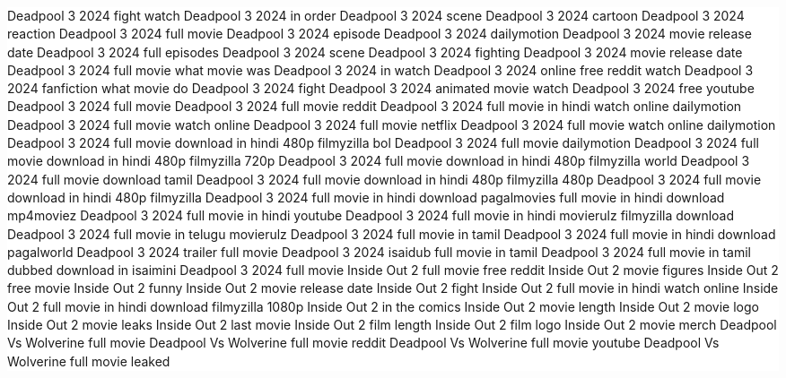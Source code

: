 Deadpool 3 2024 fight
watch Deadpool 3 2024 in order
Deadpool 3 2024 scene
Deadpool 3 2024 cartoon
Deadpool 3 2024 reaction
Deadpool 3 2024 full movie
Deadpool 3 2024 episode
Deadpool 3 2024 dailymotion
Deadpool 3 2024 movie release date
Deadpool 3 2024 full episodes
Deadpool 3 2024 scene
Deadpool 3 2024 fighting
Deadpool 3 2024 movie release date
Deadpool 3 2024 full movie
what movie was Deadpool 3 2024 in
watch Deadpool 3 2024 online free reddit
watch Deadpool 3 2024 fanfiction
what movie do Deadpool 3 2024 fight
Deadpool 3 2024 animated movie
watch Deadpool 3 2024 free youtube
Deadpool 3 2024 full movie
Deadpool 3 2024 full movie reddit
Deadpool 3 2024 full movie in hindi watch online dailymotion
Deadpool 3 2024 full movie watch online
Deadpool 3 2024 full movie netflix
Deadpool 3 2024 full movie watch online dailymotion
Deadpool 3 2024 full movie download in hindi 480p filmyzilla bol
Deadpool 3 2024 full movie dailymotion
Deadpool 3 2024 full movie download in hindi 480p filmyzilla 720p
Deadpool 3 2024 full movie download in hindi 480p filmyzilla world
Deadpool 3 2024 full movie download tamil
Deadpool 3 2024 full movie download in hindi 480p filmyzilla 480p
Deadpool 3 2024 full movie download in hindi 480p filmyzilla
Deadpool 3 2024 full movie in hindi download pagalmovies
 full movie in hindi download mp4moviez
Deadpool 3 2024 full movie in hindi youtube
Deadpool 3 2024 full movie in hindi movierulz filmyzilla download
Deadpool 3 2024 full movie in telugu movierulz
Deadpool 3 2024 full movie in tamil
Deadpool 3 2024 full movie in hindi download pagalworld
Deadpool 3 2024 trailer full movie
Deadpool 3 2024 isaidub full movie in tamil
Deadpool 3 2024 full movie in tamil dubbed download in isaimini
Deadpool 3 2024 full movie
Inside Out 2 full movie free reddit
Inside Out 2 movie figures
Inside Out 2 free movie
Inside Out 2 funny
Inside Out 2 movie release date
Inside Out 2 fight
Inside Out 2 full movie in hindi watch online
Inside Out 2 full movie in hindi download filmyzilla 1080p
Inside Out 2 in the comics
Inside Out 2 movie length
Inside Out 2 movie logo
Inside Out 2 movie leaks
Inside Out 2 last movie
Inside Out 2 film length
Inside Out 2 film logo
Inside Out 2 movie merch
Deadpool Vs Wolverine full movie
Deadpool Vs Wolverine full movie reddit
Deadpool Vs Wolverine full movie youtube
Deadpool Vs Wolverine full movie leaked